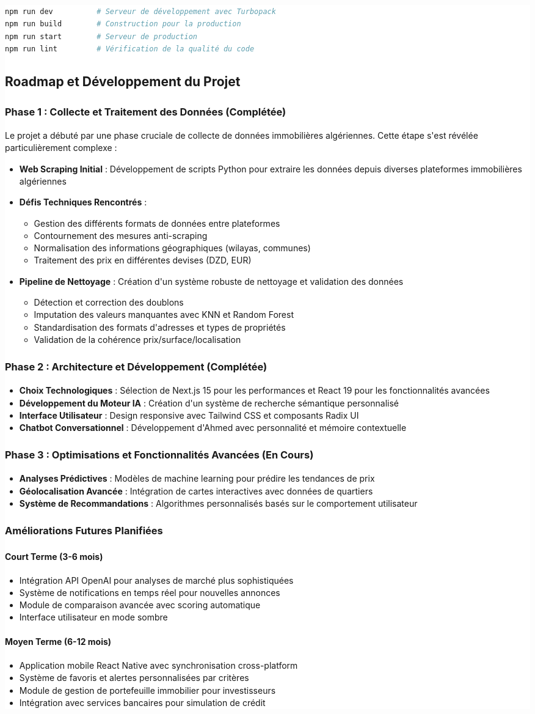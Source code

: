 ```bash
npm run dev          # Serveur de développement avec Turbopack
npm run build        # Construction pour la production
npm run start        # Serveur de production
npm run lint         # Vérification de la qualité du code
```

## Roadmap et Développement du Projet

### Phase 1 : Collecte et Traitement des Données (Complétée)
Le projet a débuté par une phase cruciale de collecte de données immobilières algériennes. Cette étape s'est révélée particulièrement complexe :

- **Web Scraping Initial** : Développement de scripts Python pour extraire les données depuis diverses plateformes immobilières algériennes
- **Défis Techniques Rencontrés** :
  - Gestion des différents formats de données entre plateformes
  - Contournement des mesures anti-scraping
  - Normalisation des informations géographiques (wilayas, communes)
  - Traitement des prix en différentes devises (DZD, EUR)

- **Pipeline de Nettoyage** : Création d'un système robuste de nettoyage et validation des données
  - Détection et correction des doublons
  - Imputation des valeurs manquantes avec KNN et Random Forest
  - Standardisation des formats d'adresses et types de propriétés
  - Validation de la cohérence prix/surface/localisation

### Phase 2 : Architecture et Développement (Complétée)
- **Choix Technologiques** : Sélection de Next.js 15 pour les performances et React 19 pour les fonctionnalités avancées
- **Développement du Moteur IA** : Création d'un système de recherche sémantique personnalisé
- **Interface Utilisateur** : Design responsive avec Tailwind CSS et composants Radix UI
- **Chatbot Conversationnel** : Développement d'Ahmed avec personnalité et mémoire contextuelle

### Phase 3 : Optimisations et Fonctionnalités Avancées (En Cours)
- **Analyses Prédictives** : Modèles de machine learning pour prédire les tendances de prix
- **Géolocalisation Avancée** : Intégration de cartes interactives avec données de quartiers
- **Système de Recommandations** : Algorithmes personnalisés basés sur le comportement utilisateur

### Améliorations Futures Planifiées

#### Court Terme (3-6 mois)
- Intégration API OpenAI pour analyses de marché plus sophistiquées
- Système de notifications en temps réel pour nouvelles annonces
- Module de comparaison avancée avec scoring automatique
- Interface utilisateur en mode sombre

#### Moyen Terme (6-12 mois)
- Application mobile React Native avec synchronisation cross-platform
- Système de favoris et alertes personnalisées par critères
- Module de gestion de portefeuille immobilier pour investisseurs
- Intégration avec services bancaires pour simulation de crédit

